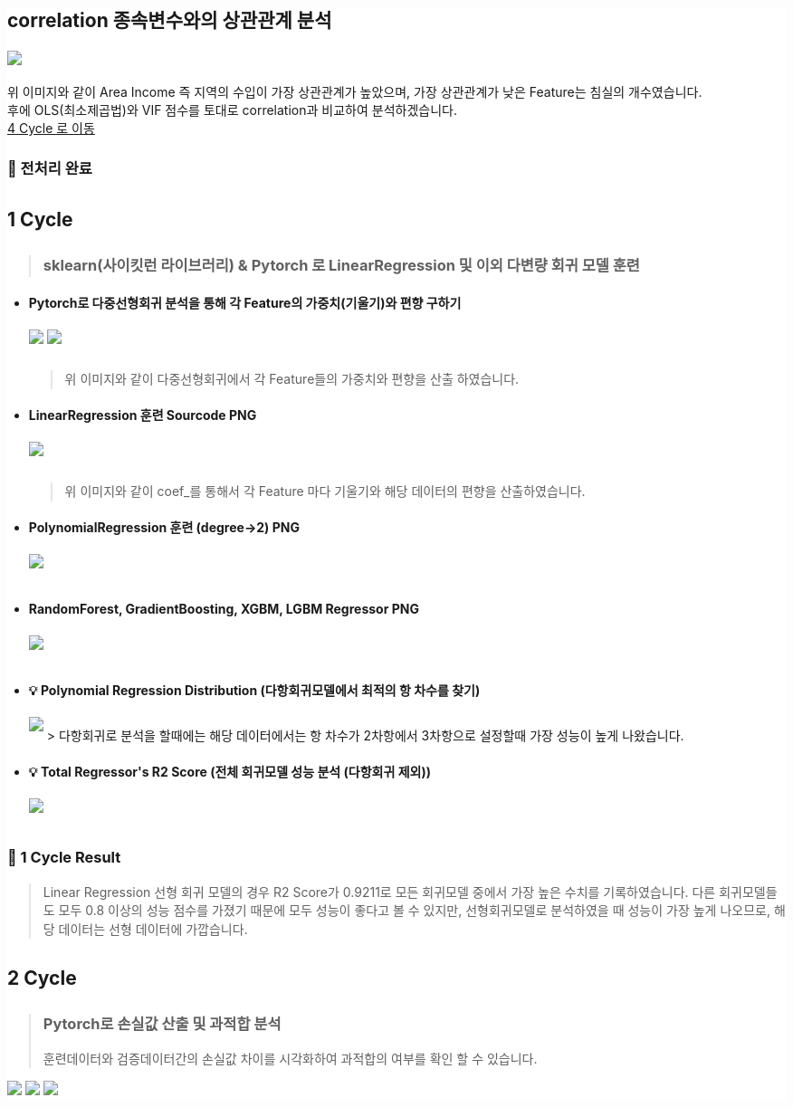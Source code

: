 ## correlation 종속변수와의 상관관계 분석
<img src='https://github.com/dosel70/MachineLearning-Project/assets/143694489/b675d383-f5a2-4de2-9435-91f38c033a99' width="600px">  

위 이미지와 같이 Area Income 즉 지역의 수입이 가장 상관관계가 높았으며, 가장 상관관계가 낮은 Feature는 침실의 개수였습니다.   
후에 OLS(최소제곱법)와 VIF 점수를 토대로 correlation과 비교하여 분석하겠습니다.  
[4 Cycle 로 이동](#4-Cycle)

### 📌 전처리 완료  

## 1 Cycle  
> ### sklearn(사이킷런 라이브러리) & Pytorch 로 LinearRegression 및 이외 다변량 회귀 모델 훈련

- #### Pytorch로 다중선형회귀 분석을 통해 각 Feature의 가중치(기울기)와 편향 구하기
  <img src='https://github.com/dosel70/MachineLearning-Project/assets/143694489/ad0c4d3c-297b-4072-8143-4e9c5654faa1' width="800px" style="margin-bottom:10px">  
  
  <img src='https://github.com/dosel70/MachineLearning-Project/assets/143694489/1aabf95b-ba49-4a04-8452-c83f71479f91' width="800px" style="margin-bottom:10px">   

  > 위 이미지와 같이 다중선형회귀에서 각 Feature들의 가중치와 편향을 산출 하였습니다.

    
- #### LinearRegression 훈련 Sourcode PNG
  <img src='https://github.com/dosel70/MachineLearning-Project/assets/143694489/e18c9729-c907-4ebb-a002-f026b811edbf' width="800px" style="margin-bottom:10px">  
  
  > 위 이미지와 같이 coef_를 통해서 각 Feature 마다 기울기와 해당 데이터의 편향을 산출하였습니다.  
  
- #### PolynomialRegression 훈련 (degree->2) PNG
  <img src='https://github.com/dosel70/MachineLearning-Project/assets/143694489/d6cb6db9-c0be-4bad-8766-ee2483835532' width="800px" style="margin-bottom:10px">

- #### RandomForest, GradientBoosting, XGBM, LGBM Regressor PNG
  <img src='https://github.com/dosel70/MachineLearning-Project/assets/143694489/39fe4ebc-1efb-43ec-8d78-4fbae263b9f1' width="800px" style="margin-bottom:10px">

- #### 💡 Polynomial Regression Distribution (다항회귀모델에서 최적의 항 차수를 찾기)
  <img src='https://github.com/dosel70/MachineLearning-Project/assets/143694489/8b0b7ae4-3757-4ad3-8296-08e807045905' width="1000px" style="margin-bottom: 10px">  
  > 다항회귀로 분석을 할때에는 해당 데이터에서는 항 차수가 2차항에서 3차항으로 설정할때 가장 성능이 높게 나왔습니다.

- #### 💡 Total Regressor's R2 Score (전체 회귀모델 성능 분석 (다항회귀 제외))
  <img src='https://github.com/dosel70/MachineLearning-Project/assets/143694489/ebf6d888-678e-41f6-a146-6f32b7e1b005' width="1000px" style="margin-bottom:10px">  


### 📃 1 Cycle Result
> Linear Regression 선형 회귀 모델의 경우 R2 Score가 0.9211로 모든 회귀모델 중에서 가장 높은 수치를 기록하였습니다.
> 다른 회귀모델들도 모두 0.8 이상의 성능 점수를 가졌기 때문에 모두 성능이 좋다고 볼 수 있지만, 선형회귀모델로 분석하였을 때 성능이 가장 높게 나오므로, 해당 데이터는 선형 데이터에 가깝습니다.

## 2 Cycle
> ### Pytorch로 손실값 산출 및 과적합 분석
> 훈련데이터와 검증데이터간의 손실값 차이를 시각화하여 과적합의 여부를 확인 할 수 있습니다.
<img src="https://github.com/dosel70/MachineLearning-Project/assets/143694489/eb63cdf8-fd5c-460b-b74c-39a49d695fd6" width="600px">
<img src="https://github.com/dosel70/MachineLearning-Project/assets/143694489/506112a8-72ce-4f26-8c04-dc35c10bec53" width="600px">
<img src="https://github.com/dosel70/MachineLearning-Project/assets/143694489/83953fe2-3e50-4871-b9f5-c62c2c2780b6" width="600px">
